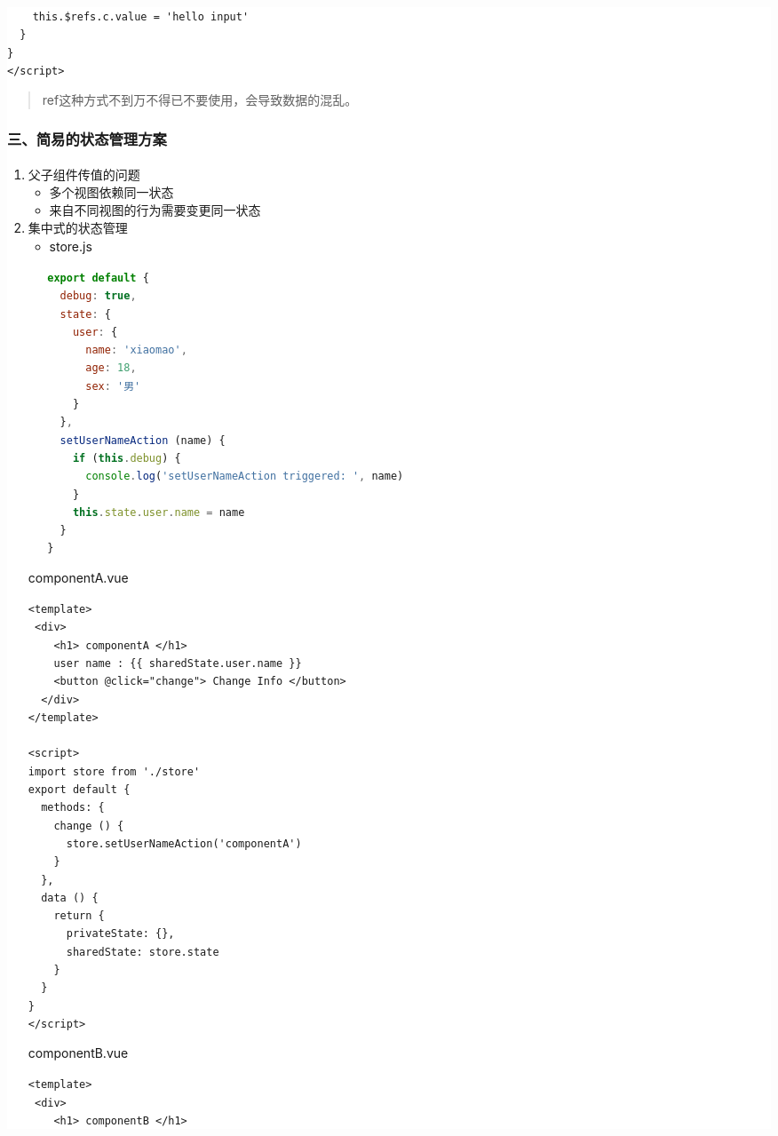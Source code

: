 ```base
    this.$refs.c.value = 'hello input'
  }
}
</script>
```
> ref这种方式不到万不得已不要使用，会导致数据的混乱。

### 三、简易的状态管理方案
1. 父子组件传值的问题
    * 多个视图依赖同一状态
    * 来自不同视图的行为需要变更同一状态
2. 集中式的状态管理
    * store.js
    ```javascript
       export default {
         debug: true,
         state: {
           user: {
             name: 'xiaomao',
             age: 18,
             sex: '男'
           }
         },
         setUserNameAction (name) {
           if (this.debug) {
             console.log('setUserNameAction triggered: ', name)
           }
           this.state.user.name = name
         }
       }
    ```
   componentA.vue
   ```base
   <template>
   	<div>
       <h1> componentA </h1>
       user name : {{ sharedState.user.name }}
       <button @click="change"> Change Info </button>
     </div>
   </template>
   
   <script>
   import store from './store'
   export default {
     methods: {
       change () {
         store.setUserNameAction('componentA')
       }
     },
     data () {
       return {
         privateState: {},
         sharedState: store.state
       }
     }
   }
   </script>
   ```
   componentB.vue
   ```base
   <template>
   	<div>
       <h1> componentB </h1>
   ```